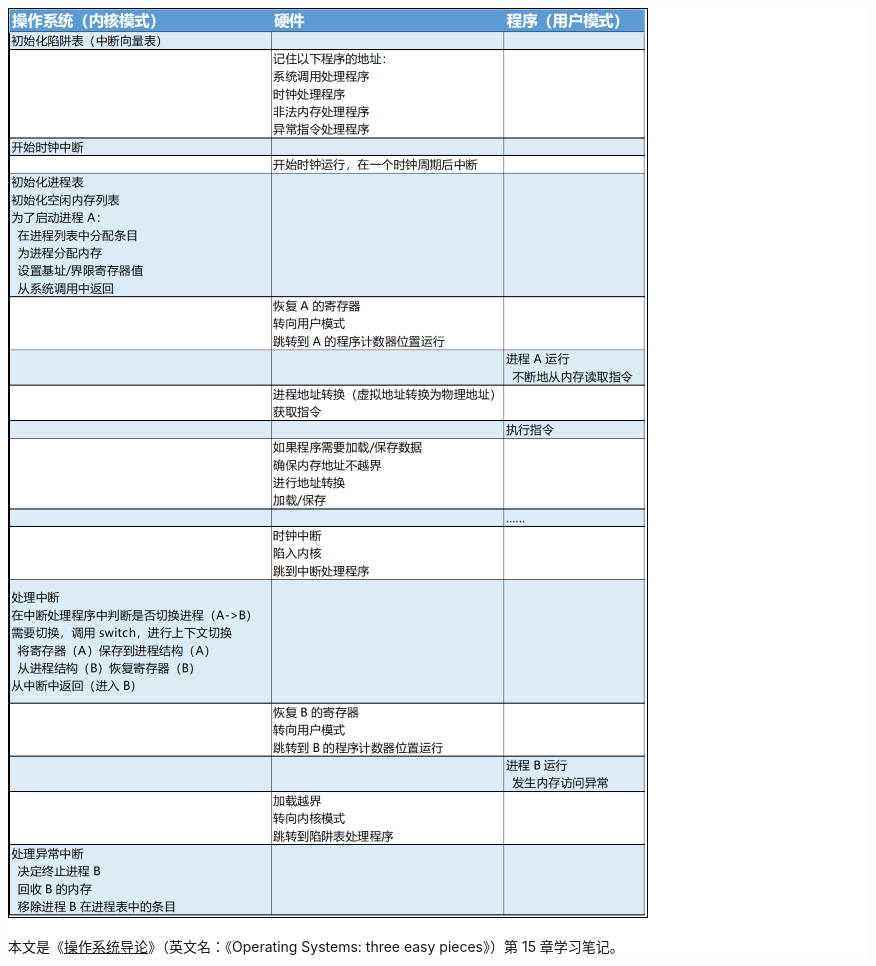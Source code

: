![](../images/3.3-3-受限制访问协议-动态重定位.png)

本文是《[操作系统导论](https://weread.qq.com/web/reader/db8329d071cc7f70db8a479kc81322c012c81e728d9d180)》（英文名：《Operating Systems: three easy pieces》）第 15 章学习笔记。

